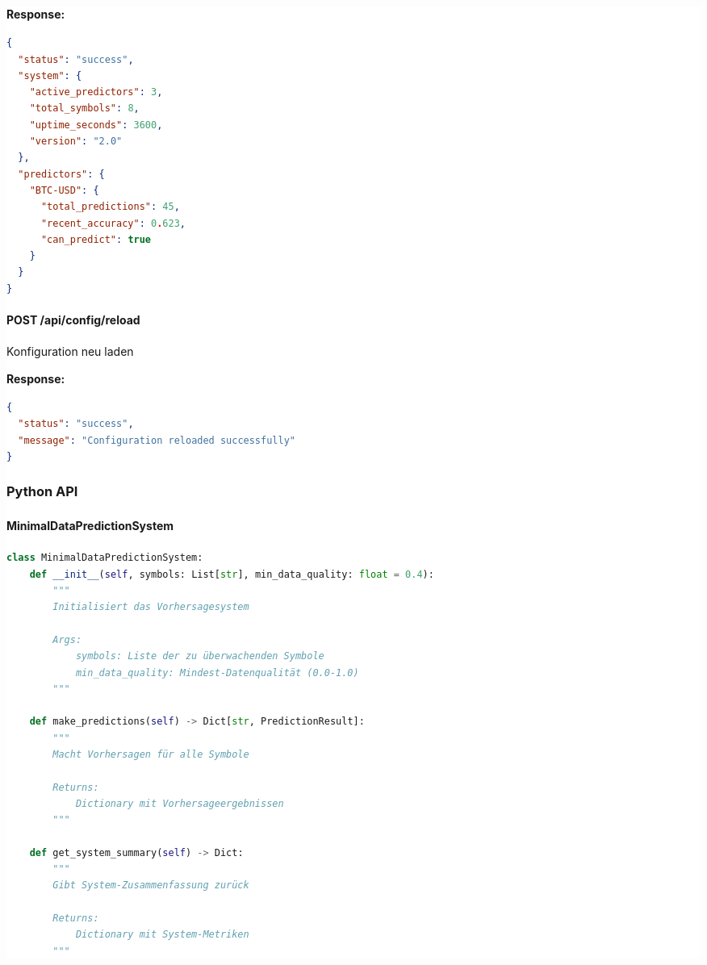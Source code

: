 **Response:**
```json
{
  "status": "success",
  "system": {
    "active_predictors": 3,
    "total_symbols": 8,
    "uptime_seconds": 3600,
    "version": "2.0"
  },
  "predictors": {
    "BTC-USD": {
      "total_predictions": 45,
      "recent_accuracy": 0.623,
      "can_predict": true
    }
  }
}
```

#### POST /api/config/reload
Konfiguration neu laden

**Response:**
```json
{
  "status": "success",
  "message": "Configuration reloaded successfully"
}
```

### Python API

#### MinimalDataPredictionSystem

```python
class MinimalDataPredictionSystem:
    def __init__(self, symbols: List[str], min_data_quality: float = 0.4):
        """
        Initialisiert das Vorhersagesystem
        
        Args:
            symbols: Liste der zu überwachenden Symbole
            min_data_quality: Mindest-Datenqualität (0.0-1.0)
        """
    
    def make_predictions(self) -> Dict[str, PredictionResult]:
        """
        Macht Vorhersagen für alle Symbole
        
        Returns:
            Dictionary mit Vorhersageergebnissen
        """
    
    def get_system_summary(self) -> Dict:
        """
        Gibt System-Zusammenfassung zurück
        
        Returns:
            Dictionary mit System-Metriken
        """
```
